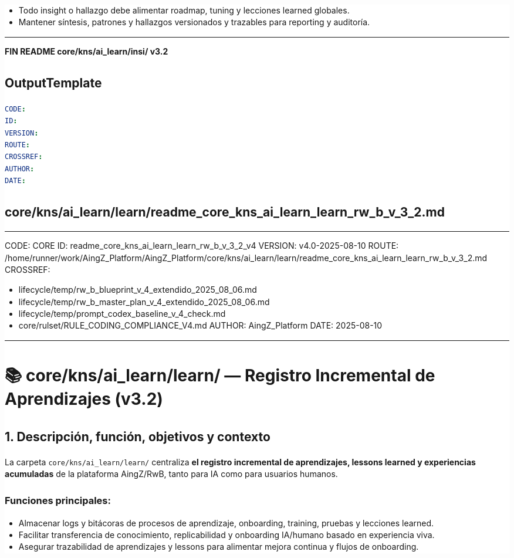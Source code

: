 - Todo insight o hallazgo debe alimentar roadmap, tuning y lecciones learned globales.
- Mantener síntesis, patrones y hallazgos versionados y trazables para reporting y auditoría.

---

**FIN README core/kns/ai\_learn/insi/ v3.2**

## OutputTemplate
```yaml
CODE:
ID:
VERSION:
ROUTE:
CROSSREF:
AUTHOR:
DATE:
```


## core/kns/ai_learn/learn/readme_core_kns_ai_learn_learn_rw_b_v_3_2.md

---
CODE: CORE
ID: readme_core_kns_ai_learn_learn_rw_b_v_3_2_v4
VERSION: v4.0-2025-08-10
ROUTE: /home/runner/work/AingZ_Platform/AingZ_Platform/core/kns/ai_learn/learn/readme_core_kns_ai_learn_learn_rw_b_v_3_2.md
CROSSREF:
  - lifecycle/temp/rw_b_blueprint_v_4_extendido_2025_08_06.md
  - lifecycle/temp/rw_b_master_plan_v_4_extendido_2025_08_06.md
  - lifecycle/temp/prompt_codex_baseline_v_4_check.md
  - core/rulset/RULE_CODING_COMPLIANCE_V4.md
AUTHOR: AingZ_Platform
DATE: 2025-08-10
---
# 📚 core/kns/ai\_learn/learn/ — Registro Incremental de Aprendizajes (v3.2)

## 1. Descripción, función, objetivos y contexto

La carpeta `core/kns/ai_learn/learn/` centraliza **el registro incremental de aprendizajes, lessons learned y experiencias acumuladas** de la plataforma AingZ/RwB, tanto para IA como para usuarios humanos.

### Funciones principales:

- Almacenar logs y bitácoras de procesos de aprendizaje, onboarding, training, pruebas y lecciones learned.
- Facilitar transferencia de conocimiento, replicabilidad y onboarding IA/humano basado en experiencia viva.
- Asegurar trazabilidad de aprendizajes y lessons para alimentar mejora continua y flujos de onboarding.
